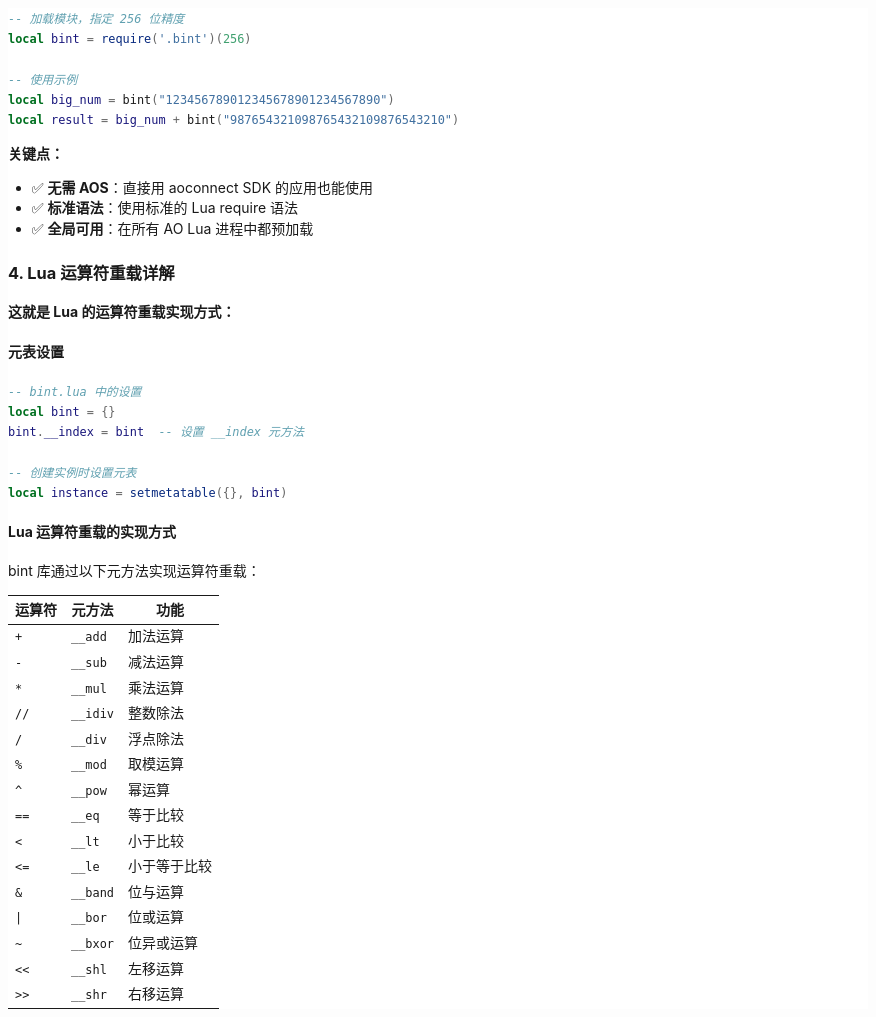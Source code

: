 ```lua
-- 加载模块，指定 256 位精度
local bint = require('.bint')(256)

-- 使用示例
local big_num = bint("123456789012345678901234567890")
local result = big_num + bint("987654321098765432109876543210")
```

**关键点：**
- ✅ **无需 AOS**：直接用 aoconnect SDK 的应用也能使用
- ✅ **标准语法**：使用标准的 Lua require 语法
- ✅ **全局可用**：在所有 AO Lua 进程中都预加载

### 4. Lua 运算符重载详解

**这就是 Lua 的运算符重载实现方式：**

#### 元表设置
```lua
-- bint.lua 中的设置
local bint = {}
bint.__index = bint  -- 设置 __index 元方法

-- 创建实例时设置元表
local instance = setmetatable({}, bint)
```

#### Lua 运算符重载的实现方式
bint 库通过以下元方法实现运算符重载：

| 运算符 | 元方法   | 功能         |
| ------ | -------- | ------------ |
| `+`    | `__add`  | 加法运算     |
| `-`    | `__sub`  | 减法运算     |
| `*`    | `__mul`  | 乘法运算     |
| `//`   | `__idiv` | 整数除法     |
| `/`    | `__div`  | 浮点除法     |
| `%`    | `__mod`  | 取模运算     |
| `^`    | `__pow`  | 幂运算       |
| `==`   | `__eq`   | 等于比较     |
| `<`    | `__lt`   | 小于比较     |
| `<=`   | `__le`   | 小于等于比较 |
| `&`    | `__band` | 位与运算     |
| `\|`   | `__bor`  | 位或运算     |
| `~`    | `__bxor` | 位异或运算   |
| `<<`   | `__shl`  | 左移运算     |
| `>>`   | `__shr`  | 右移运算     |
